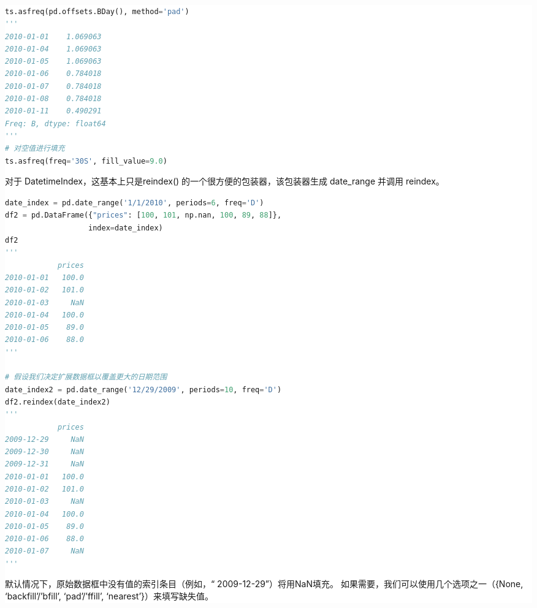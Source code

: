 ```python
ts.asfreq(pd.offsets.BDay(), method='pad')
'''
2010-01-01    1.069063
2010-01-04    1.069063
2010-01-05    1.069063
2010-01-06    0.784018
2010-01-07    0.784018
2010-01-08    0.784018
2010-01-11    0.490291
Freq: B, dtype: float64
'''
# 对空值进行填充
ts.asfreq(freq='30S', fill_value=9.0)
```

对于 DatetimeIndex，这基本上只是reindex() 的一个很方便的包装器，该包装器生成 date_range 并调用 reindex。

```python
date_index = pd.date_range('1/1/2010', periods=6, freq='D')
df2 = pd.DataFrame({"prices": [100, 101, np.nan, 100, 89, 88]},
                   index=date_index)
df2
'''
            prices
2010-01-01   100.0
2010-01-02   101.0
2010-01-03     NaN
2010-01-04   100.0
2010-01-05    89.0
2010-01-06    88.0
'''

# 假设我们决定扩展数据框以覆盖更大的日期范围
date_index2 = pd.date_range('12/29/2009', periods=10, freq='D')
df2.reindex(date_index2)
'''
            prices
2009-12-29     NaN
2009-12-30     NaN
2009-12-31     NaN
2010-01-01   100.0
2010-01-02   101.0
2010-01-03     NaN
2010-01-04   100.0
2010-01-05    89.0
2010-01-06    88.0
2010-01-07     NaN
'''
```

默认情况下，原始数据框中没有值的索引条目（例如，“ 2009-12-29”）将用NaN填充。 如果需要，我们可以使用几个选项之一（{None, ‘backfill’/’bfill’, ‘pad’/’ffill’, ‘nearest’}）来填写缺失值。
